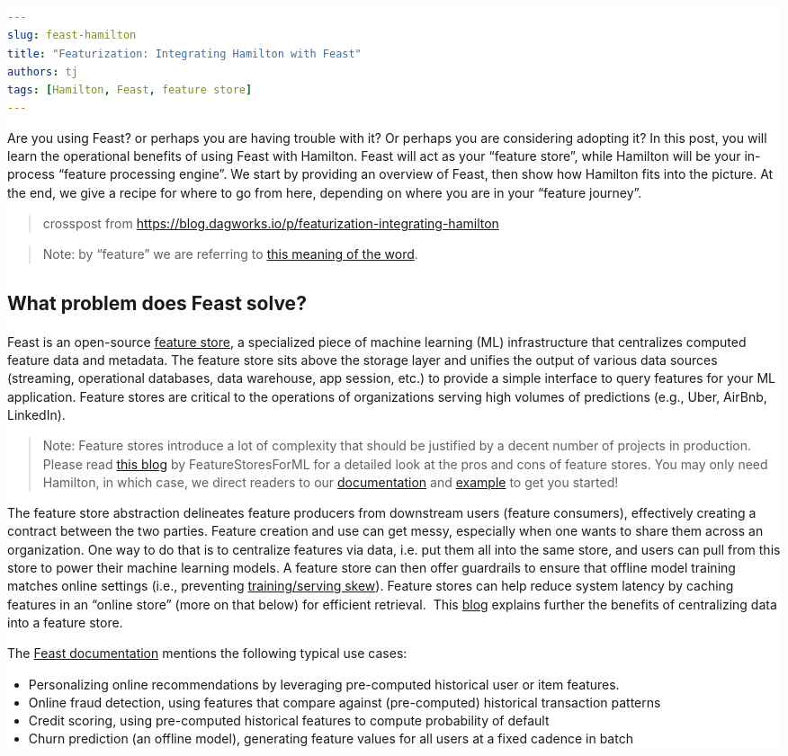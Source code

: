 ```yaml
---
slug: feast-hamilton
title: "Featurization: Integrating Hamilton with Feast"
authors: tj
tags: [Hamilton, Feast, feature store]
---
```


Are you using Feast? or perhaps you are having trouble with it? Or perhaps you are considering adopting it? In this post, you will learn the operational benefits of using Feast with Hamilton. Feast will act as your “feature store”, while Hamilton will be your in-process “feature processing engine”. We start by providing an overview of Feast, then show how Hamilton fits into the picture. At the end, we give a recipe for where to go from here, depending on where you are in your “feature journey”.

> crosspost from https://blog.dagworks.io/p/featurization-integrating-hamilton



> Note: by “feature” we are referring to [this meaning of the word](https://en.wikipedia.org/wiki/Feature_(machine_learning)).

## What problem does Feast solve?

Feast is an open-source [feature store](https://www.featurestore.org/what-is-a-feature-store), a specialized piece of machine learning (ML) infrastructure that centralizes computed feature data and metadata. The feature store sits above the storage layer and unifies the output of various data sources (streaming, operational databases, data warehouse, app session, etc.) to provide a simple interface to query features for your ML application. Feature stores are critical to the operations of organizations serving high volumes of predictions (e.g., Uber, AirBnb, LinkedIn).

> Note: Feature stores introduce a lot of complexity that should be justified by a decent number of projects in production. Please read [this blog](https://medium.com/data-for-ai/feature-pipelines-and-feature-stores-deep-dive-into-system-engineering-and-analytical-tradeoffs-3c208af5e05f) by FeatureStoresForML for a detailed look at the pros and cons of feature stores. You may only need Hamilton, in which case, we direct readers to our [documentation](https://hamilton.dagworks.io/en/latest/how-tos/use-for-feature-engineering/) and [example](https://github.com/DAGWorks-Inc/hamilton/tree/main/examples/feature_engineering_multiple_contexts) to get you started!

The feature store abstraction delineates feature producers from downstream users (feature consumers), effectively creating a contract between the two parties. Feature creation and use can get messy, especially when one wants to share them across an organization. One way to do that is to centralize features via data, i.e. put them all into the same store, and users can pull from this store to power their machine learning models. A feature store can then offer guardrails to ensure that offline model training matches online settings (i.e., preventing [training/serving skew](https://developers.google.com/machine-learning/guides/rules-of-ml#training-serving_skew)). Feature stores can help reduce system latency by caching features in an “online store” (more on that below) for efficient retrieval.  This [blog](https://medium.com/@endeavordata/streamlining-machine-learning-development-with-a-feature-store-680ee6d45c64) explains further the benefits of centralizing data into a feature store.

The [Feast documentation](https://docs.feast.dev/#example-use-cases) mentions the following typical use cases:
* Personalizing online recommendations by leveraging pre-computed historical user or item features.
* Online fraud detection, using features that compare against (pre-computed) historical transaction patterns
* Credit scoring, using pre-computed historical features to compute probability of default
* Churn prediction (an offline model), generating feature values for all users at a fixed cadence in batch
